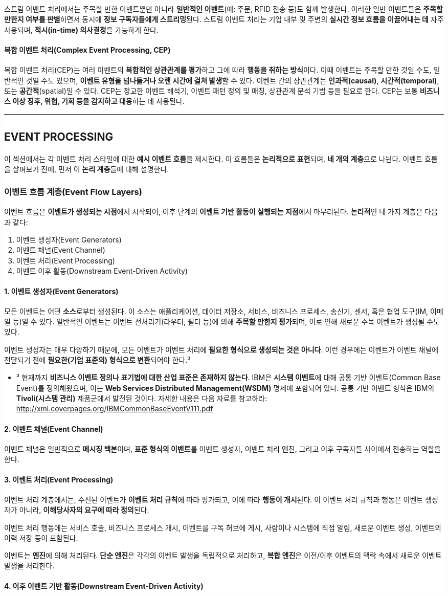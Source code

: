 스트림 이벤트 처리에서는 주목할 만한 이벤트뿐만 아니라 **일반적인 이벤트**(예: 주문, RFID 전송 등)도 함께 발생한다. 이러한 일반 이벤트들은 **주목할 만한지 여부를 판별**하면서 동시에 **정보 구독자들에게 스트리밍**된다. 스트림 이벤트 처리는 기업 내부 및 주변의 **실시간 정보 흐름을 이끌어내는 데** 자주 사용되며, **적시(in-time) 의사결정**을 가능하게 한다.

#### 복합 이벤트 처리(Complex Event Processing, CEP)

복합 이벤트 처리(CEP)는 여러 이벤트의 **복합적인 상관관계를 평가**하고 그에 따라 **행동을 취하는 방식**이다. 이때 이벤트는 주목할 만한 것일 수도, 일반적인 것일 수도 있으며, **이벤트 유형을 넘나들거나 오랜 시간에 걸쳐 발생**할 수 있다. 이벤트 간의 상관관계는 **인과적(causal)**, **시간적(temporal)**, 또는 **공간적**(spatial)일 수 있다. CEP는 정교한 이벤트 해석기, 이벤트 패턴 정의 및 매칭, 상관관계 분석 기법 등을 필요로 한다. CEP는 보통 **비즈니스 이상 징후, 위협, 기회 등을 감지하고 대응**하는 데 사용된다.

---

## EVENT PROCESSING

이 섹션에서는 각 이벤트 처리 스타일에 대한 **예시 이벤트 흐름**을 제시한다. 이 흐름들은 **논리적으로 표현**되며, **네 개의 계층**으로 나뉜다. 이벤트 흐름을 살펴보기 전에, 먼저 이 **논리 계층**들에 대해 설명한다.

### 이벤트 흐름 계층(Event Flow Layers)

이벤트 흐름은 **이벤트가 생성되는 시점**에서 시작되어, 이후 단계의 **이벤트 기반 활동이 실행되는 지점**에서 마무리된다. **논리적**인 네 가지 계층은 다음과 같다:

1. 이벤트 생성자(Event Generators)
2. 이벤트 채널(Event Channel)
3. 이벤트 처리(Event Processing)
4. 이벤트 이후 활동(Downstream Event-Driven Activity)

#### 1. 이벤트 생성자(Event Generators)

모든 이벤트는 어떤 **소스**로부터 생성된다. 이 소스는 애플리케이션, 데이터 저장소, 서비스, 비즈니스 프로세스, 송신기, 센서, 혹은 협업 도구(IM, 이메일 등)일 수 있다. 일반적인 이벤트는 이벤트 전처리기(라우터, 필터 등)에 의해 **주목할 만한지 평가**되며, 이로 인해 새로운 주목 이벤트가 생성될 수도 있다.

이벤트 생성자는 매우 다양하기 때문에, 모든 이벤트가 이벤트 처리에 **필요한 형식으로 생성되는 것은 아니다**. 이런 경우에는 이벤트가 이벤트 채널에 전달되기 전에 **필요한(기업 표준의) 형식으로 변환**되어야 한다.³

- ³ 현재까지 **비즈니스 이벤트 정의나 표기법에 대한 산업 표준은 존재하지 않는다**. IBM은 **시스템 이벤트**에 대해 공통 기반 이벤트(Common Base Event)를 정의해왔으며, 이는 **Web Services Distributed Management(WSDM)** 명세에 포함되어 있다. 공통 기반 이벤트 형식은 IBM의 **Tivoli(시스템 관리)** 제품군에서 발전된 것이다. 자세한 내용은 다음 자료를 참고하라: <http://xml.coverpages.org/IBMCommonBaseEventV111.pdf>

#### 2. 이벤트 채널(Event Channel)

이벤트 채널은 일반적으로 **메시징 백본**이며, **표준 형식의 이벤트**를 이벤트 생성자, 이벤트 처리 엔진, 그리고 이후 구독자들 사이에서 전송하는 역할을 한다.

#### 3. 이벤트 처리(Event Processing)

이벤트 처리 계층에서는, 수신된 이벤트가 **이벤트 처리 규칙**에 따라 평가되고, 이에 따라 **행동이 개시**된다. 이 이벤트 처리 규칙과 행동은 이벤트 생성자가 아니라, **이해당사자의 요구에 따라 정의**된다.

이벤트 처리 행동에는 서비스 호출, 비즈니스 프로세스 개시, 이벤트를 구독 허브에 게시, 사람이나 시스템에 직접 알림, 새로운 이벤트 생성, 이벤트의 이력 저장 등이 포함된다.

이벤트는 **엔진**에 의해 처리된다. **단순 엔진**은 각각의 이벤트 발생을 독립적으로 처리하고, **복합 엔진**은 이전/이후 이벤트의 맥락 속에서 새로운 이벤트 발생을 처리한다.

#### 4. 이후 이벤트 기반 활동(Downstream Event-Driven Activity)
